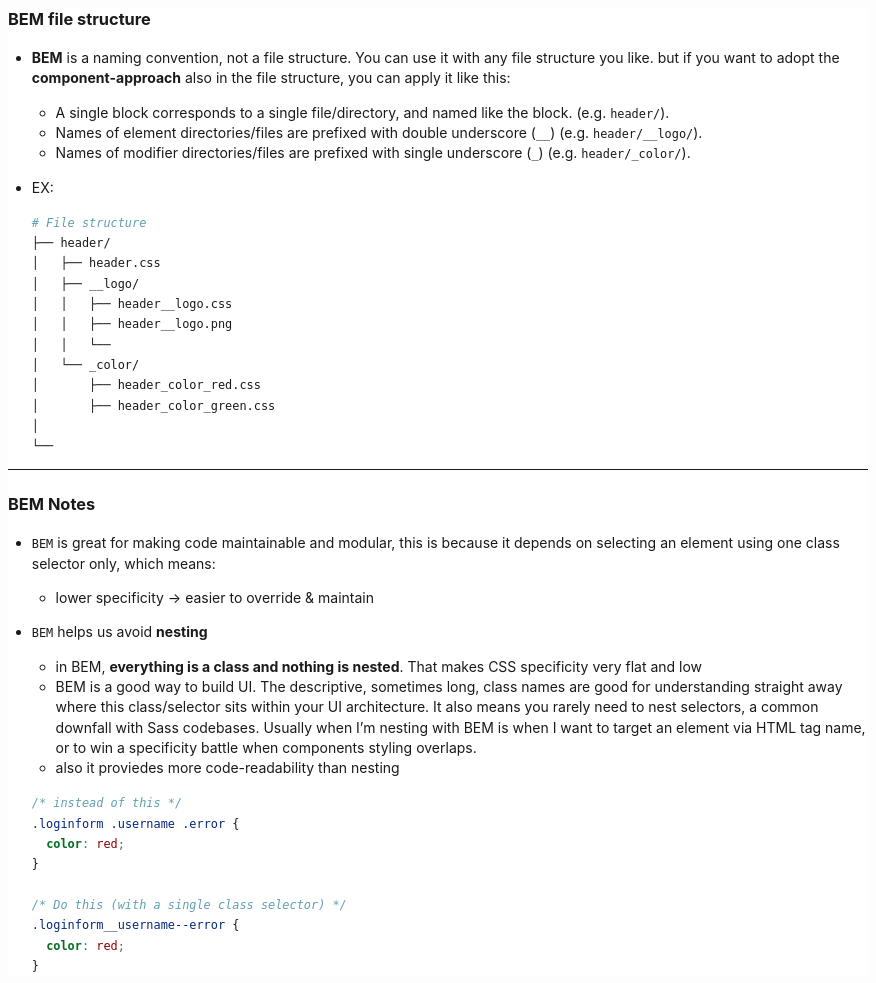 
### BEM file structure

- **BEM** is a naming convention, not a file structure. You can use it with any file structure you like. but if you want to adopt the **component-approach** also in the file structure, you can apply it like this:

  - A single block corresponds to a single file/directory, and named like the block. (e.g. `header/`).
  - Names of element directories/files are prefixed with double underscore (`__`) (e.g. `header/__logo/`).
  - Names of modifier directories/files are prefixed with single underscore (`_`) (e.g. `header/_color/`).

- EX:

  ```sh
  # File structure
  ├── header/
  │   ├── header.css
  │   ├── __logo/
  │   │   ├── header__logo.css
  │   │   ├── header__logo.png
  │   │   └──
  │   └── _color/
  │       ├── header_color_red.css
  │       ├── header_color_green.css
  │
  └──
  ```

---

### BEM Notes

- `BEM` is great for making code maintainable and modular, this is because it depends on selecting an element using one class selector only, which means:

  - lower specificity -> easier to override & maintain

- `BEM` helps us avoid **nesting**

  - in BEM, **everything is a class and nothing is nested**. That makes CSS specificity very flat and low
  - BEM is a good way to build UI. The descriptive, sometimes long, class names are good for understanding straight away where this class/selector sits within your UI architecture. It also means you rarely need to nest selectors, a common downfall with Sass codebases. Usually when I’m nesting with BEM is when I want to target an element via HTML tag name, or to win a specificity battle when components styling overlaps.
  - also it proviedes more code-readability than nesting

  ```css
  /* instead of this */
  .loginform .username .error {
    color: red;
  }

  /* Do this (with a single class selector) */
  .loginform__username--error {
    color: red;
  }
  ```
